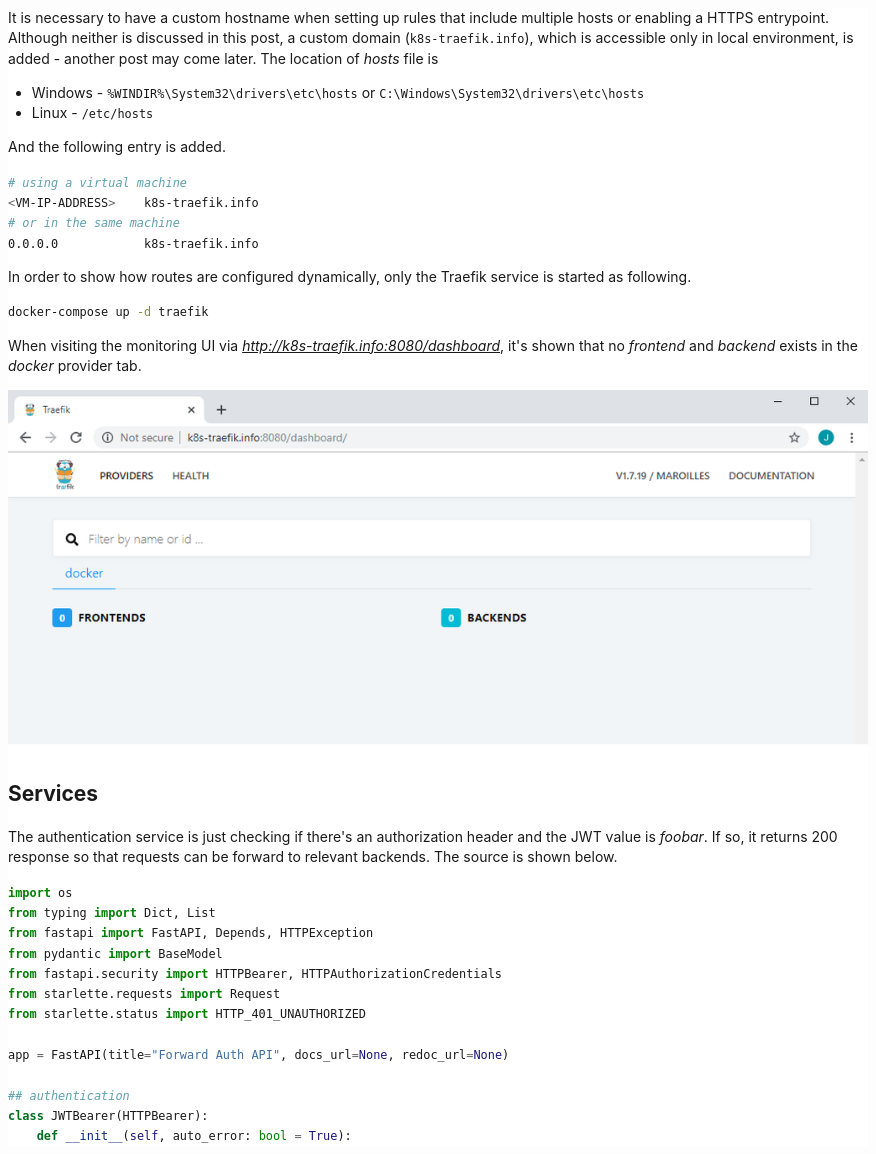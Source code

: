 It is necessary to have a custom hostname when setting up rules that include multiple hosts or enabling a HTTPS entrypoint. Although neither is discussed in this post, a custom domain (`k8s-traefik.info`), which is accessible only in local environment, is added - another post may come later. The location of _hosts_ file is

* Windows - `%WINDIR%\System32\drivers\etc\hosts` or `C:\Windows\System32\drivers\etc\hosts`
* Linux - `/etc/hosts`

And the following entry is added.

```bash
# using a virtual machine
<VM-IP-ADDRESS>    k8s-traefik.info
# or in the same machine
0.0.0.0            k8s-traefik.info
```

In order to show how routes are configured dynamically, only the Traefik service is started as following.

```bash
docker-compose up -d traefik
```

When visiting the monitoring UI via _http://k8s-traefik.info:8080/dashboard_, it's shown that no _frontend_ and _backend_ exists in the _docker_ provider tab.


![](traefik-providers-01.png#center)


## Services

The authentication service is just checking if there's an authorization header and the JWT value is _foobar_. If so, it returns 200 response so that requests can be forward to relevant backends. The source is shown below.

```python
import os
from typing import Dict, List
from fastapi import FastAPI, Depends, HTTPException
from pydantic import BaseModel
from fastapi.security import HTTPBearer, HTTPAuthorizationCredentials
from starlette.requests import Request
from starlette.status import HTTP_401_UNAUTHORIZED

app = FastAPI(title="Forward Auth API", docs_url=None, redoc_url=None)

## authentication
class JWTBearer(HTTPBearer):
    def __init__(self, auto_error: bool = True):
```
